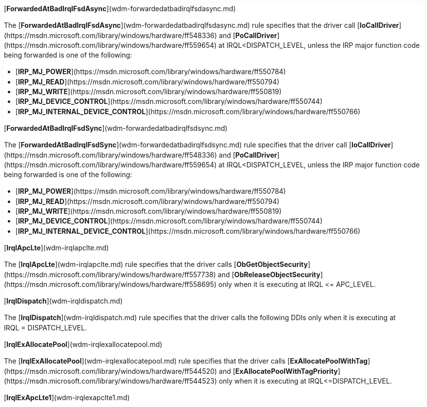 <td align="left"><p>[<strong>ForwardedAtBadIrqlFsdAsync</strong>](wdm-forwardedatbadirqlfsdasync.md)</p></td>
<td align="left"><p>The [<strong>ForwardedAtBadIrqlFsdAsync</strong>](wdm-forwardedatbadirqlfsdasync.md) rule specifies that the driver call [<strong>IoCallDriver</strong>](https://msdn.microsoft.com/library/windows/hardware/ff548336) and [<strong>PoCallDriver</strong>](https://msdn.microsoft.com/library/windows/hardware/ff559654) at IRQL&lt;DISPATCH_LEVEL, unless the IRP major function code being forwarded is one of the following:</p>
<ul>
<li>[<strong>IRP_MJ_POWER</strong>](https://msdn.microsoft.com/library/windows/hardware/ff550784)</li>
<li>[<strong>IRP_MJ_READ</strong>](https://msdn.microsoft.com/library/windows/hardware/ff550794)</li>
<li>[<strong>IRP_MJ_WRITE</strong>](https://msdn.microsoft.com/library/windows/hardware/ff550819)</li>
<li>[<strong>IRP_MJ_DEVICE_CONTROL</strong>](https://msdn.microsoft.com/library/windows/hardware/ff550744)</li>
<li>[<strong>IRP_MJ_INTERNAL_DEVICE_CONTROL</strong>](https://msdn.microsoft.com/library/windows/hardware/ff550766)</li>
</ul></td>
</tr>
<tr class="even">
<td align="left"><p>[<strong>ForwardedAtBadIrqlFsdSync</strong>](wdm-forwardedatbadirqlfsdsync.md)</p></td>
<td align="left"><p>The [<strong>ForwardedAtBadIrqlFsdSync</strong>](wdm-forwardedatbadirqlfsdsync.md) rule specifies that the driver call [<strong>IoCallDriver</strong>](https://msdn.microsoft.com/library/windows/hardware/ff548336) and [<strong>PoCallDriver</strong>](https://msdn.microsoft.com/library/windows/hardware/ff559654) at IRQL&lt;DISPATCH_LEVEL, unless the IRP major function code being forwarded is one of the following:</p>
<ul>
<li>[<strong>IRP_MJ_POWER</strong>](https://msdn.microsoft.com/library/windows/hardware/ff550784)</li>
<li>[<strong>IRP_MJ_READ</strong>](https://msdn.microsoft.com/library/windows/hardware/ff550794)</li>
<li>[<strong>IRP_MJ_WRITE</strong>](https://msdn.microsoft.com/library/windows/hardware/ff550819)</li>
<li>[<strong>IRP_MJ_DEVICE_CONTROL</strong>](https://msdn.microsoft.com/library/windows/hardware/ff550744)</li>
<li>[<strong>IRP_MJ_INTERNAL_DEVICE_CONTROL</strong>](https://msdn.microsoft.com/library/windows/hardware/ff550766)</li>
</ul></td>
</tr>
<tr class="odd">
<td align="left"><p>[<strong>IrqlApcLte</strong>](wdm-irqlapclte.md)</p></td>
<td align="left"><p>The [<strong>IrqlApcLte</strong>](wdm-irqlapclte.md) rule specifies that the driver calls [<strong>ObGetObjectSecurity</strong>](https://msdn.microsoft.com/library/windows/hardware/ff557738) and [<strong>ObReleaseObjectSecurity</strong>](https://msdn.microsoft.com/library/windows/hardware/ff558695) only when it is executing at IRQL &lt;= APC_LEVEL.</p></td>
</tr>
<tr class="even">
<td align="left"><p>[<strong>IrqlDispatch</strong>](wdm-irqldispatch.md)</p></td>
<td align="left"><p>The [<strong>IrqlDispatch</strong>](wdm-irqldispatch.md) rule specifies that the driver calls the following DDIs only when it is executing at IRQL = DISPATCH_LEVEL.</p></td>
</tr>
<tr class="odd">
<td align="left"><p>[<strong>IrqlExAllocatePool</strong>](wdm-irqlexallocatepool.md)</p></td>
<td align="left"><p>The [<strong>IrqlExAllocatePool</strong>](wdm-irqlexallocatepool.md) rule specifies that the driver calls [<strong>ExAllocatePoolWithTag</strong>](https://msdn.microsoft.com/library/windows/hardware/ff544520) and [<strong>ExAllocatePoolWithTagPriority</strong>](https://msdn.microsoft.com/library/windows/hardware/ff544523) only when it is executing at IRQL&lt;=DISPATCH_LEVEL.</p></td>
</tr>
<tr class="even">
<td align="left"><p>[<strong>IrqlExApcLte1</strong>](wdm-irqlexapclte1.md)</p></td>